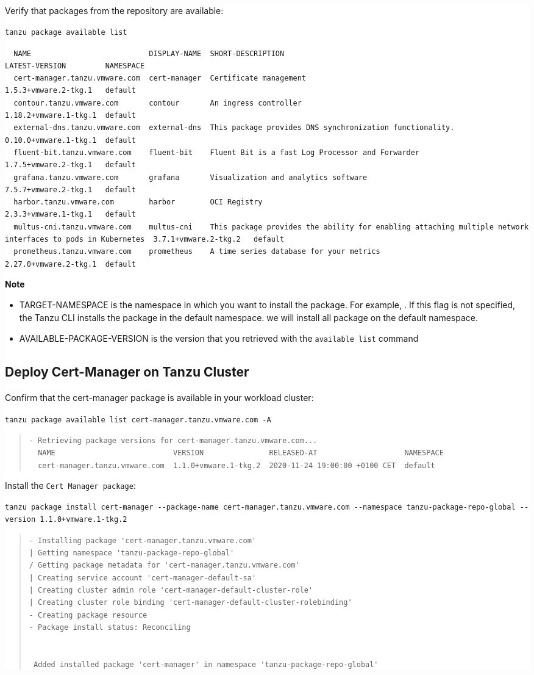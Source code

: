 Verify that packages from the repository are available:

```
tanzu package available list
```
```
  NAME                           DISPLAY-NAME  SHORT-DESCRIPTION                                                                                           LATEST-VERSION         NAMESPACE
  cert-manager.tanzu.vmware.com  cert-manager  Certificate management                                                                                      1.5.3+vmware.2-tkg.1   default
  contour.tanzu.vmware.com       contour       An ingress controller                                                                                       1.18.2+vmware.1-tkg.1  default
  external-dns.tanzu.vmware.com  external-dns  This package provides DNS synchronization functionality.                                                    0.10.0+vmware.1-tkg.1  default
  fluent-bit.tanzu.vmware.com    fluent-bit    Fluent Bit is a fast Log Processor and Forwarder                                                            1.7.5+vmware.2-tkg.1   default
  grafana.tanzu.vmware.com       grafana       Visualization and analytics software                                                                        7.5.7+vmware.2-tkg.1   default
  harbor.tanzu.vmware.com        harbor        OCI Registry                                                                                                2.3.3+vmware.1-tkg.1   default
  multus-cni.tanzu.vmware.com    multus-cni    This package provides the ability for enabling attaching multiple network interfaces to pods in Kubernetes  3.7.1+vmware.2-tkg.2   default
  prometheus.tanzu.vmware.com    prometheus    A time series database for your metrics                                                                     2.27.0+vmware.2-tkg.1  default
  ```

**Note**
- TARGET-NAMESPACE is the namespace in which you want to install the package. For example, <custom-namespace>. If this flag is not specified, the Tanzu CLI installs the package in the default namespace.
  we will install all package on the default namespace.

- AVAILABLE-PACKAGE-VERSION is the version that you retrieved with the `available list` command



## Deploy Cert-Manager on Tanzu Cluster 

Confirm that the cert-manager package is available in your workload cluster:
```
tanzu package available list cert-manager.tanzu.vmware.com -A
```

>```
> - Retrieving package versions for cert-manager.tanzu.vmware.com...
>   NAME                           VERSION               RELEASED-AT                    NAMESPACE
>   cert-manager.tanzu.vmware.com  1.1.0+vmware.1-tkg.2  2020-11-24 19:00:00 +0100 CET  default
>```

Install the `Cert Manager package`:

```
tanzu package install cert-manager --package-name cert-manager.tanzu.vmware.com --namespace tanzu-package-repo-global --version 1.1.0+vmware.1-tkg.2
```

>```
> - Installing package 'cert-manager.tanzu.vmware.com'
> | Getting namespace 'tanzu-package-repo-global'
> / Getting package metadata for 'cert-manager.tanzu.vmware.com'
> | Creating service account 'cert-manager-default-sa'
> | Creating cluster admin role 'cert-manager-default-cluster-role'
> | Creating cluster role binding 'cert-manager-default-cluster-rolebinding'
> - Creating package resource
> - Package install status: Reconciling
> 
> 
>  Added installed package 'cert-manager' in namespace 'tanzu-package-repo-global'
>```